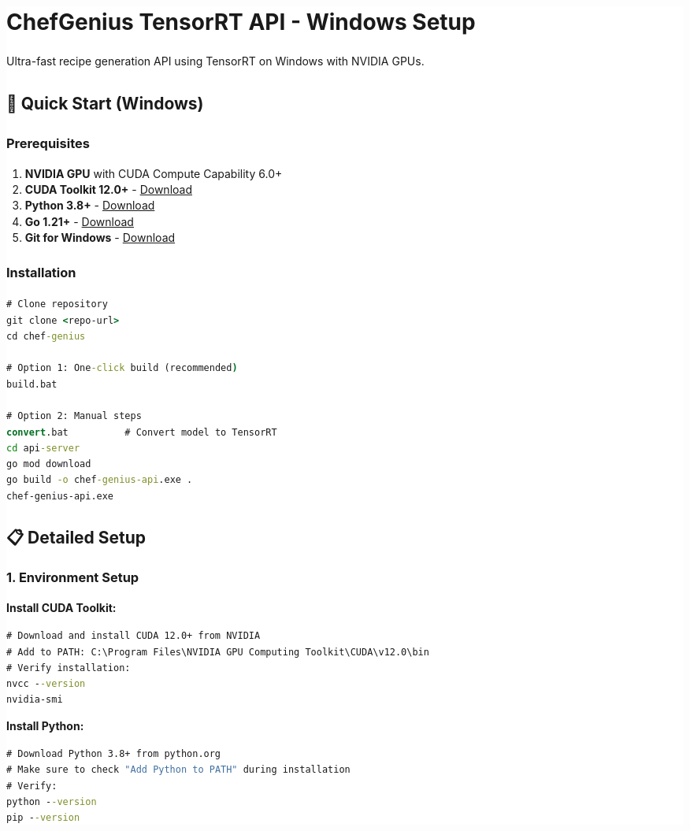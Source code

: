 # ChefGenius TensorRT API - Windows Setup

Ultra-fast recipe generation API using TensorRT on Windows with NVIDIA GPUs.

## 🚀 Quick Start (Windows)

### Prerequisites

1. **NVIDIA GPU** with CUDA Compute Capability 6.0+
2. **CUDA Toolkit 12.0+** - [Download](https://developer.nvidia.com/cuda-downloads)
3. **Python 3.8+** - [Download](https://python.org/downloads)
4. **Go 1.21+** - [Download](https://golang.org/dl/)
5. **Git for Windows** - [Download](https://git-scm.com/download/win)

### Installation

```cmd
# Clone repository
git clone <repo-url>
cd chef-genius

# Option 1: One-click build (recommended)
build.bat

# Option 2: Manual steps
convert.bat          # Convert model to TensorRT
cd api-server
go mod download
go build -o chef-genius-api.exe .
chef-genius-api.exe
```

## 📋 Detailed Setup

### 1. Environment Setup

**Install CUDA Toolkit:**
```cmd
# Download and install CUDA 12.0+ from NVIDIA
# Add to PATH: C:\Program Files\NVIDIA GPU Computing Toolkit\CUDA\v12.0\bin
# Verify installation:
nvcc --version
nvidia-smi
```

**Install Python:**
```cmd
# Download Python 3.8+ from python.org
# Make sure to check "Add Python to PATH" during installation
# Verify:
python --version
pip --version
```
